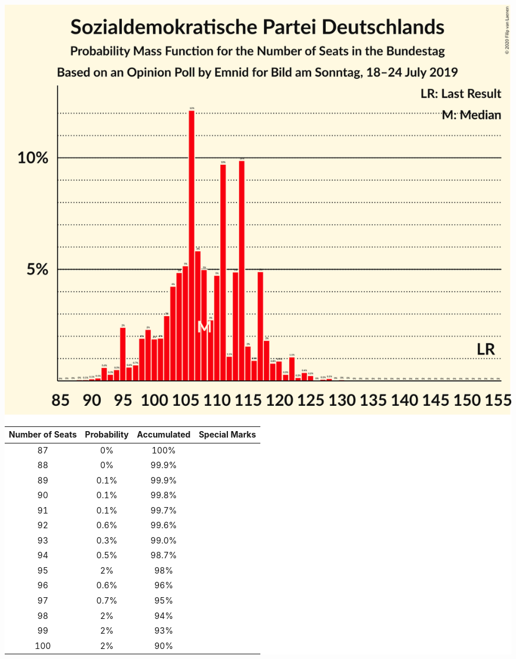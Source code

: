 ![Graph with seats probability mass function not yet produced](2019-07-24-Emnid-seats-pmf-sozialdemokratischeparteideutschlands.png "Seats Probability Mass Function")

| Number of Seats | Probability | Accumulated | Special Marks |
|:---------------:|:-----------:|:-----------:|:-------------:|
| 87 | 0% | 100% |  |
| 88 | 0% | 99.9% |  |
| 89 | 0.1% | 99.9% |  |
| 90 | 0.1% | 99.8% |  |
| 91 | 0.1% | 99.7% |  |
| 92 | 0.6% | 99.6% |  |
| 93 | 0.3% | 99.0% |  |
| 94 | 0.5% | 98.7% |  |
| 95 | 2% | 98% |  |
| 96 | 0.6% | 96% |  |
| 97 | 0.7% | 95% |  |
| 98 | 2% | 94% |  |
| 99 | 2% | 93% |  |
| 100 | 2% | 90% |  |
